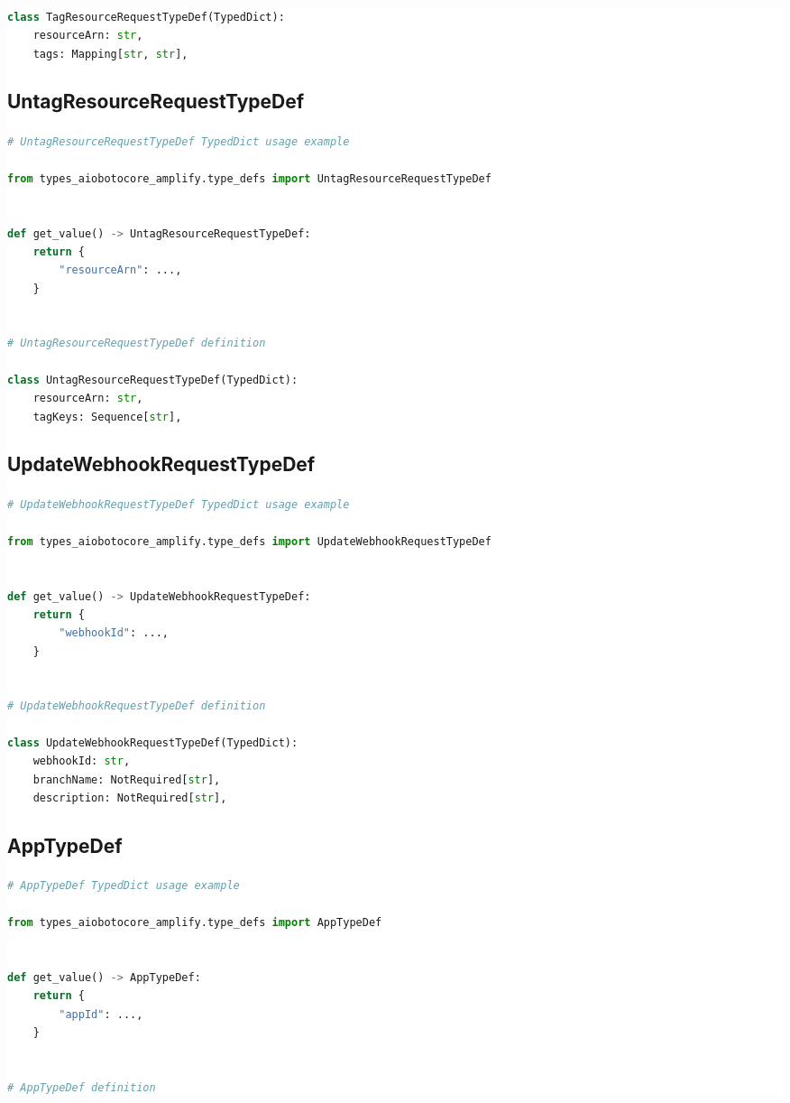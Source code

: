 ```python
class TagResourceRequestTypeDef(TypedDict):
    resourceArn: str,
    tags: Mapping[str, str],
```

## UntagResourceRequestTypeDef

```python
# UntagResourceRequestTypeDef TypedDict usage example

from types_aiobotocore_amplify.type_defs import UntagResourceRequestTypeDef


def get_value() -> UntagResourceRequestTypeDef:
    return {
        "resourceArn": ...,
    }


# UntagResourceRequestTypeDef definition

class UntagResourceRequestTypeDef(TypedDict):
    resourceArn: str,
    tagKeys: Sequence[str],
```

## UpdateWebhookRequestTypeDef

```python
# UpdateWebhookRequestTypeDef TypedDict usage example

from types_aiobotocore_amplify.type_defs import UpdateWebhookRequestTypeDef


def get_value() -> UpdateWebhookRequestTypeDef:
    return {
        "webhookId": ...,
    }


# UpdateWebhookRequestTypeDef definition

class UpdateWebhookRequestTypeDef(TypedDict):
    webhookId: str,
    branchName: NotRequired[str],
    description: NotRequired[str],
```

## AppTypeDef

```python
# AppTypeDef TypedDict usage example

from types_aiobotocore_amplify.type_defs import AppTypeDef


def get_value() -> AppTypeDef:
    return {
        "appId": ...,
    }


# AppTypeDef definition
```